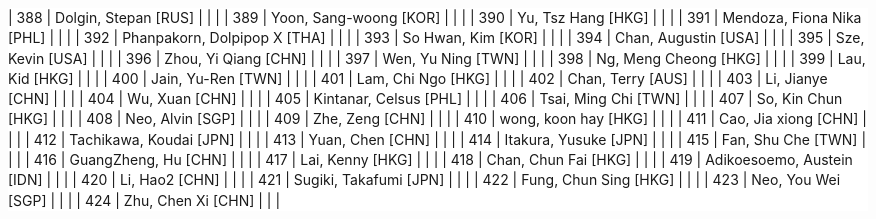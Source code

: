 | 388 | Dolgin, Stepan [RUS] |  |  |
| 389 | Yoon, Sang-woong [KOR] |  |  |
| 390 | Yu, Tsz Hang [HKG] |  |  |
| 391 | Mendoza, Fiona Nika [PHL] |  |  |
| 392 | Phanpakorn, Dolpipop X [THA] |  |  |
| 393 | So Hwan, Kim [KOR] |  |  |
| 394 | Chan, Augustin [USA] |  |  |
| 395 | Sze, Kevin [USA] |  |  |
| 396 | Zhou, Yi Qiang [CHN] |  |  |
| 397 | Wen, Yu Ning [TWN] |  |  |
| 398 | Ng, Meng Cheong [HKG] |  |  |
| 399 | Lau, Kid [HKG] |  |  |
| 400 | Jain, Yu-Ren [TWN] |  |  |
| 401 | Lam, Chi Ngo [HKG] |  |  |
| 402 | Chan, Terry [AUS] |  |  |
| 403 | Li, Jianye [CHN] |  |  |
| 404 | Wu, Xuan [CHN] |  |  |
| 405 | Kintanar, Celsus [PHL] |  |  |
| 406 | Tsai, Ming Chi [TWN] |  |  |
| 407 | So, Kin Chun [HKG] |  |  |
| 408 | Neo, Alvin [SGP] |  |  |
| 409 | Zhe, Zeng [CHN] |  |  |
| 410 | wong, koon hay [HKG] |  |  |
| 411 | Cao, Jia xiong [CHN] |  |  |
| 412 | Tachikawa, Koudai [JPN] |  |  |
| 413 | Yuan, Chen [CHN] |  |  |
| 414 | Itakura, Yusuke [JPN] |  |  |
| 415 | Fan, Shu Che [TWN] |  |  |
| 416 | GuangZheng, Hu [CHN] |  |  |
| 417 | Lai, Kenny [HKG] |  |  |
| 418 | Chan, Chun Fai [HKG] |  |  |
| 419 | Adikoesoemo, Austein [IDN] |  |  |
| 420 | Li, Hao2 [CHN] |  |  |
| 421 | Sugiki, Takafumi [JPN] |  |  |
| 422 | Fung, Chun Sing [HKG] |  |  |
| 423 | Neo, You Wei [SGP] |  |  |
| 424 | Zhu, Chen Xi [CHN] |  |  |